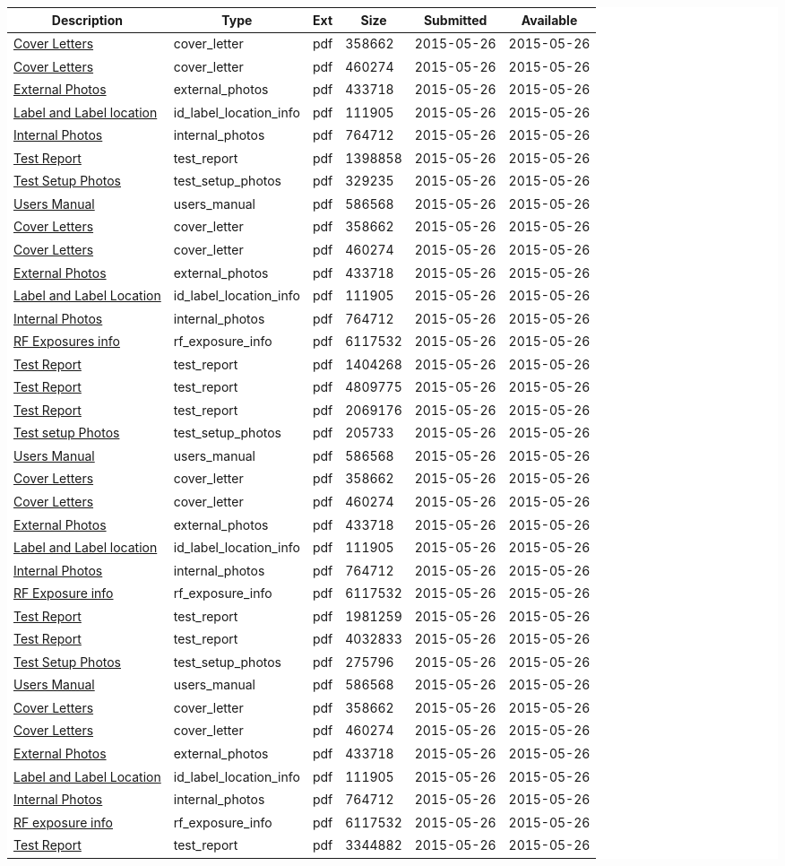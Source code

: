 | Description | Type | Ext | Size | Submitted | Available |
| ----------- | ---- | --- | ---- | --------- | --------- |
| [Cover Letters](ZYPSAVVY/e2a1a75362f5250138404ad5e64767c2/2623882.pdf) | cover_letter | pdf | 358662 | 2015-05-26 | 2015-05-26 |
| [Cover Letters](ZYPSAVVY/e2a1a75362f5250138404ad5e64767c2/2623883.pdf) | cover_letter | pdf | 460274 | 2015-05-26 | 2015-05-26 |
| [External Photos](ZYPSAVVY/e2a1a75362f5250138404ad5e64767c2/2623884.pdf) | external_photos | pdf | 433718 | 2015-05-26 | 2015-05-26 |
| [Label and Label location](ZYPSAVVY/e2a1a75362f5250138404ad5e64767c2/2623886.pdf) | id_label_location_info | pdf | 111905 | 2015-05-26 | 2015-05-26 |
| [Internal Photos](ZYPSAVVY/e2a1a75362f5250138404ad5e64767c2/2623885.pdf) | internal_photos | pdf | 764712 | 2015-05-26 | 2015-05-26 |
| [Test Report](ZYPSAVVY/e2a1a75362f5250138404ad5e64767c2/2623891.pdf) | test_report | pdf | 1398858 | 2015-05-26 | 2015-05-26 |
| [Test Setup Photos](ZYPSAVVY/e2a1a75362f5250138404ad5e64767c2/2623890.pdf) | test_setup_photos | pdf | 329235 | 2015-05-26 | 2015-05-26 |
| [Users Manual](ZYPSAVVY/e2a1a75362f5250138404ad5e64767c2/2623892.pdf) | users_manual | pdf | 586568 | 2015-05-26 | 2015-05-26 |
| [Cover Letters](ZYPSAVVY/fd13c35f0f4c75ed0ff4a061a638c503/2623882.pdf) | cover_letter | pdf | 358662 | 2015-05-26 | 2015-05-26 |
| [Cover Letters](ZYPSAVVY/fd13c35f0f4c75ed0ff4a061a638c503/2623883.pdf) | cover_letter | pdf | 460274 | 2015-05-26 | 2015-05-26 |
| [External Photos](ZYPSAVVY/fd13c35f0f4c75ed0ff4a061a638c503/2623884.pdf) | external_photos | pdf | 433718 | 2015-05-26 | 2015-05-26 |
| [Label and Label Location](ZYPSAVVY/fd13c35f0f4c75ed0ff4a061a638c503/2623886.pdf) | id_label_location_info | pdf | 111905 | 2015-05-26 | 2015-05-26 |
| [Internal Photos](ZYPSAVVY/fd13c35f0f4c75ed0ff4a061a638c503/2623885.pdf) | internal_photos | pdf | 764712 | 2015-05-26 | 2015-05-26 |
| [RF Exposures info](ZYPSAVVY/fd13c35f0f4c75ed0ff4a061a638c503/2623957.pdf) | rf_exposure_info | pdf | 6117532 | 2015-05-26 | 2015-05-26 |
| [Test Report](ZYPSAVVY/fd13c35f0f4c75ed0ff4a061a638c503/2623991.pdf) | test_report | pdf | 1404268 | 2015-05-26 | 2015-05-26 |
| [Test Report](ZYPSAVVY/fd13c35f0f4c75ed0ff4a061a638c503/2623992.pdf) | test_report | pdf | 4809775 | 2015-05-26 | 2015-05-26 |
| [Test Report](ZYPSAVVY/fd13c35f0f4c75ed0ff4a061a638c503/2623993.pdf) | test_report | pdf | 2069176 | 2015-05-26 | 2015-05-26 |
| [Test setup Photos](ZYPSAVVY/fd13c35f0f4c75ed0ff4a061a638c503/2623988.pdf) | test_setup_photos | pdf | 205733 | 2015-05-26 | 2015-05-26 |
| [Users Manual](ZYPSAVVY/fd13c35f0f4c75ed0ff4a061a638c503/2623892.pdf) | users_manual | pdf | 586568 | 2015-05-26 | 2015-05-26 |
| [Cover Letters](ZYPSAVVY/2161aa258aa6f80d4e0420cb6e007179/2623882.pdf) | cover_letter | pdf | 358662 | 2015-05-26 | 2015-05-26 |
| [Cover Letters](ZYPSAVVY/2161aa258aa6f80d4e0420cb6e007179/2623883.pdf) | cover_letter | pdf | 460274 | 2015-05-26 | 2015-05-26 |
| [External Photos](ZYPSAVVY/2161aa258aa6f80d4e0420cb6e007179/2623884.pdf) | external_photos | pdf | 433718 | 2015-05-26 | 2015-05-26 |
| [Label and Label location](ZYPSAVVY/2161aa258aa6f80d4e0420cb6e007179/2623886.pdf) | id_label_location_info | pdf | 111905 | 2015-05-26 | 2015-05-26 |
| [Internal Photos](ZYPSAVVY/2161aa258aa6f80d4e0420cb6e007179/2623885.pdf) | internal_photos | pdf | 764712 | 2015-05-26 | 2015-05-26 |
| [RF Exposure info](ZYPSAVVY/2161aa258aa6f80d4e0420cb6e007179/2623957.pdf) | rf_exposure_info | pdf | 6117532 | 2015-05-26 | 2015-05-26 |
| [Test Report](ZYPSAVVY/2161aa258aa6f80d4e0420cb6e007179/2623974.pdf) | test_report | pdf | 1981259 | 2015-05-26 | 2015-05-26 |
| [Test Report](ZYPSAVVY/2161aa258aa6f80d4e0420cb6e007179/2623975.pdf) | test_report | pdf | 4032833 | 2015-05-26 | 2015-05-26 |
| [Test Setup Photos](ZYPSAVVY/2161aa258aa6f80d4e0420cb6e007179/2623959.pdf) | test_setup_photos | pdf | 275796 | 2015-05-26 | 2015-05-26 |
| [Users Manual](ZYPSAVVY/2161aa258aa6f80d4e0420cb6e007179/2623892.pdf) | users_manual | pdf | 586568 | 2015-05-26 | 2015-05-26 |
| [Cover Letters](ZYPSAVVY/c1b2858aa5bff5f25baff5858da52250/2623882.pdf) | cover_letter | pdf | 358662 | 2015-05-26 | 2015-05-26 |
| [Cover Letters](ZYPSAVVY/c1b2858aa5bff5f25baff5858da52250/2623883.pdf) | cover_letter | pdf | 460274 | 2015-05-26 | 2015-05-26 |
| [External Photos](ZYPSAVVY/c1b2858aa5bff5f25baff5858da52250/2623884.pdf) | external_photos | pdf | 433718 | 2015-05-26 | 2015-05-26 |
| [Label and Label Location](ZYPSAVVY/c1b2858aa5bff5f25baff5858da52250/2623886.pdf) | id_label_location_info | pdf | 111905 | 2015-05-26 | 2015-05-26 |
| [Internal Photos](ZYPSAVVY/c1b2858aa5bff5f25baff5858da52250/2623885.pdf) | internal_photos | pdf | 764712 | 2015-05-26 | 2015-05-26 |
| [RF exposure info](ZYPSAVVY/c1b2858aa5bff5f25baff5858da52250/2623957.pdf) | rf_exposure_info | pdf | 6117532 | 2015-05-26 | 2015-05-26 |
| [Test Report](ZYPSAVVY/c1b2858aa5bff5f25baff5858da52250/2623960.pdf) | test_report | pdf | 3344882 | 2015-05-26 | 2015-05-26 |